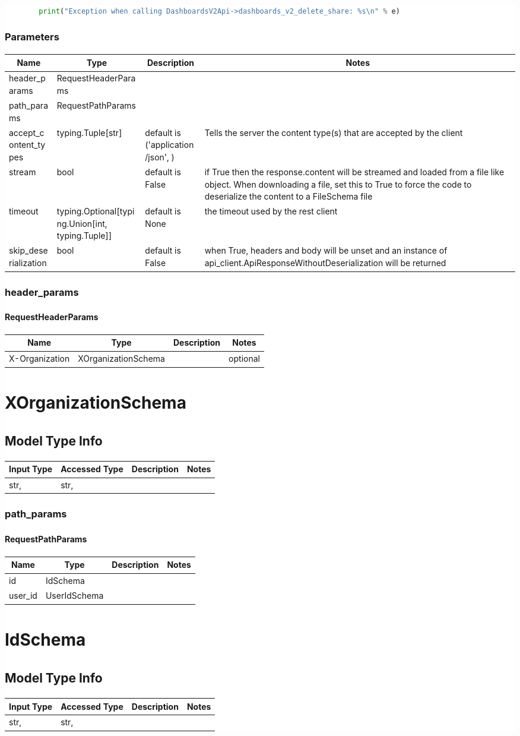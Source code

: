 ```python
        print("Exception when calling DashboardsV2Api->dashboards_v2_delete_share: %s\n" % e)
```
### Parameters

Name | Type | Description  | Notes
------------- | ------------- | ------------- | -------------
header_params | RequestHeaderParams | |
path_params | RequestPathParams | |
accept_content_types | typing.Tuple[str] | default is ('application/json', ) | Tells the server the content type(s) that are accepted by the client
stream | bool | default is False | if True then the response.content will be streamed and loaded from a file like object. When downloading a file, set this to True to force the code to deserialize the content to a FileSchema file
timeout | typing.Optional[typing.Union[int, typing.Tuple]] | default is None | the timeout used by the rest client
skip_deserialization | bool | default is False | when True, headers and body will be unset and an instance of api_client.ApiResponseWithoutDeserialization will be returned

### header_params
#### RequestHeaderParams

Name | Type | Description  | Notes
------------- | ------------- | ------------- | -------------
X-Organization | XOrganizationSchema | | optional

# XOrganizationSchema

## Model Type Info
Input Type | Accessed Type | Description | Notes
------------ | ------------- | ------------- | -------------
str,  | str,  |  | 

### path_params
#### RequestPathParams

Name | Type | Description  | Notes
------------- | ------------- | ------------- | -------------
id | IdSchema | | 
user_id | UserIdSchema | | 

# IdSchema

## Model Type Info
Input Type | Accessed Type | Description | Notes
------------ | ------------- | ------------- | -------------
str,  | str,  |  | 

